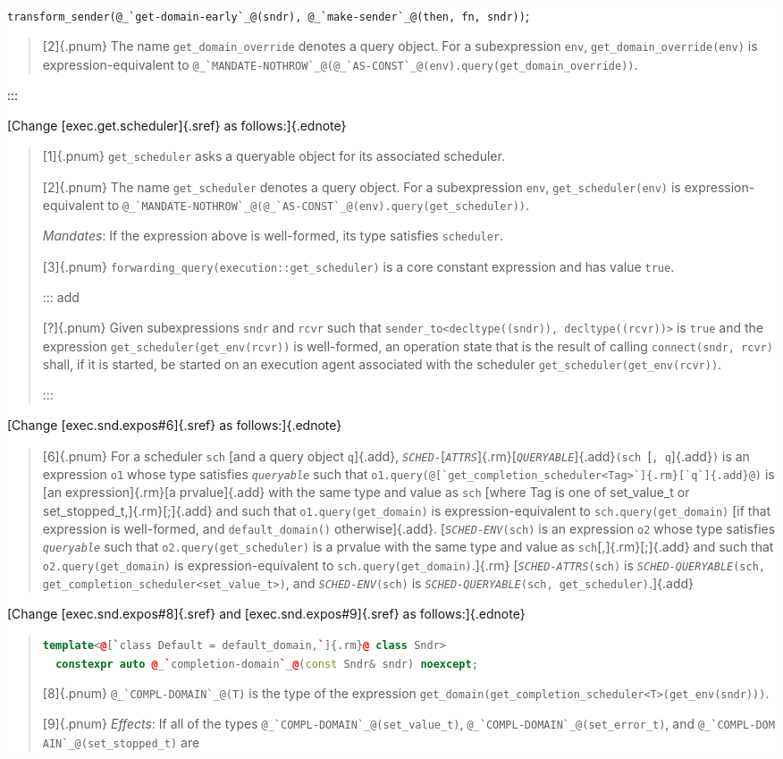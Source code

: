 ```transform_sender(@_`get-domain-early`_@(sndr), @_`make-sender`_@(then, fn, sndr))```;
> 
> [2]{.pnum} The name `get_domain_override` denotes a query object. For a subexpression
> `env`, `get_domain_override(env)` is expression-equivalent to
> ```@_`MANDATE-NOTHROW`_@(@_`AS-CONST`_@(env).query(get_domain_override))```.

:::


[Change [exec.get.scheduler]{.sref} as follows:]{.ednote}

> [1]{.pnum} `get_scheduler` asks a queryable object for its associated scheduler.
> 
> [2]{.pnum} The name `get_scheduler` denotes a query object. For a subexpression `env`,
>    `get_scheduler(env)` is expression-equivalent to
>    ```@_`MANDATE-NOTHROW`_@(@_`AS-CONST`_@(env).query(get_scheduler))```.
> 
>    _Mandates_: If the expression above is well-formed, its type satisfies `scheduler`.
> 
> [3]{.pnum} `forwarding_query(execution​::​get_scheduler)` is a core constant expression
>    and has value `true`.
> 
> ::: add
> 
> [?]{.pnum} Given subexpressions `sndr` and `rcvr` such that
>    `sender_to<decltype((sndr)), decltype((rcvr))>` is `true` and the expression
>    `get_scheduler(get_env(rcvr))` is well-formed, an operation state that
>    is the result of calling `connect(sndr, rcvr)` shall, if it is started, be
>    started on an execution agent associated with the scheduler
>    `get_scheduler(get_env(rcvr))`.
> 
> :::


[Change [exec.snd.expos#6]{.sref} as follows:]{.ednote}

> [6]{.pnum} For a scheduler `sch` [and a query object `q`]{.add},
>    _`SCHED-`_[_`ATTRS`_]{.rm}[_`QUERYABLE`_]{.add}`(sch `[`, q`]{.add}`)` is an
>    expression `o1` whose type satisfies _`queryable`_ such that
>    ```o1.query(@[`get_completion_scheduler<Tag>`]{.rm}[`q`]{.add}@)``` is [an
>    expression]{.rm}[a prvalue]{.add} with the same type and value as `sch` [where Tag is
>    one of set_value_t or set_stopped_t,]{.rm}[;]{.add} and such that
>    `o1.query(get_domain)` is expression-equivalent to `sch.query(get_domain)` [if that
>    expression is well-formed, and `default_domain()` otherwise]{.add}.
>    [_`SCHED-ENV`_`(sch)` is an expression `o2` whose type satisfies _`queryable`_ such
>    that `o2.query(get_scheduler)` is a prvalue with the same type and value as
>    `sch`[,]{.rm}[;]{.add} and such that `o2.query(get_domain)` is expression-equivalent
>    to `sch.query(get_domain)`.]{.rm}
>    [_`SCHED-ATTRS`_`(sch)` is _`SCHED-QUERYABLE`_`(sch, get_completion_scheduler<set_value_t>)`,
>    and _`SCHED-ENV`_`(sch)` is _`SCHED-QUERYABLE`_`(sch, get_scheduler)`.]{.add}


[Change [exec.snd.expos#8]{.sref} and [exec.snd.expos#9]{.sref} as follows:]{.ednote}

> ```c++
> template<@[`class Default = default_domain,`]{.rm}@ class Sndr>
>   constexpr auto @_`completion-domain`_@(const Sndr& sndr) noexcept;
> ```
> 
> [8]{.pnum} ```@_`COMPL-DOMAIN`_@(T)``` is the type of the expression
> `get_domain(get_completion_scheduler<T>(get_env(sndr)))`.
>
> [9]{.pnum} _Effects_: If all of the types ```@_`COMPL-DOMAIN`_@(set_value_t)```,
> ```@_`COMPL-DOMAIN`_@(set_error_t)```, and ```@_`COMPL-DOMAIN`_@(set_stopped_t)``` are
```